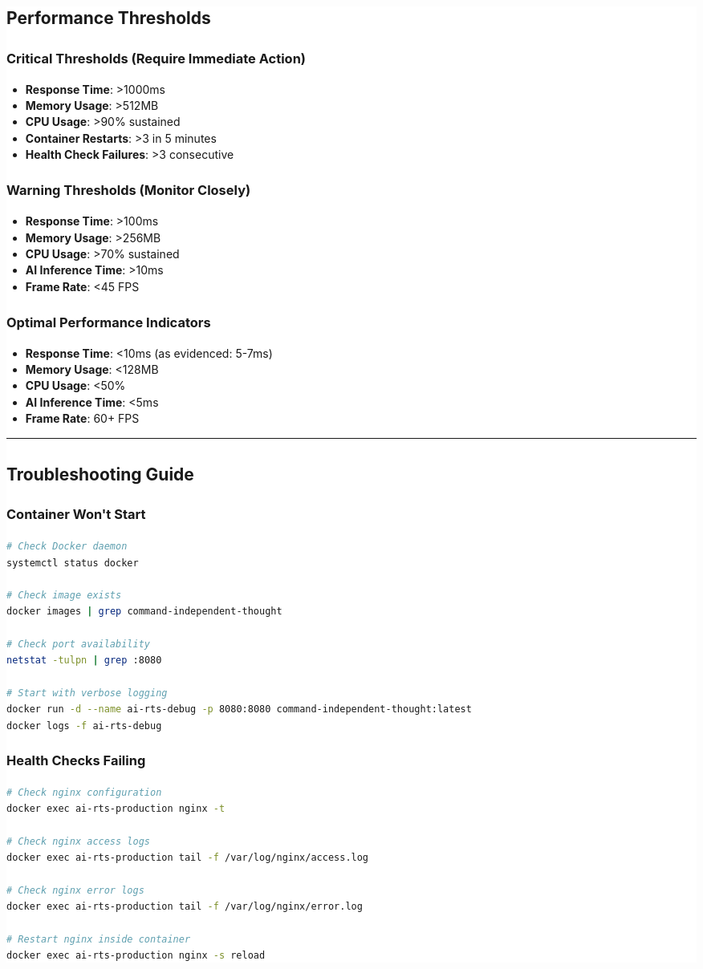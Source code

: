 
## Performance Thresholds

### Critical Thresholds (Require Immediate Action)
- **Response Time**: >1000ms
- **Memory Usage**: >512MB
- **CPU Usage**: >90% sustained
- **Container Restarts**: >3 in 5 minutes
- **Health Check Failures**: >3 consecutive

### Warning Thresholds (Monitor Closely)
- **Response Time**: >100ms
- **Memory Usage**: >256MB
- **CPU Usage**: >70% sustained
- **AI Inference Time**: >10ms
- **Frame Rate**: <45 FPS

### Optimal Performance Indicators
- **Response Time**: <10ms (as evidenced: 5-7ms)
- **Memory Usage**: <128MB
- **CPU Usage**: <50%
- **AI Inference Time**: <5ms
- **Frame Rate**: 60+ FPS

---

## Troubleshooting Guide

### Container Won't Start
```bash
# Check Docker daemon
systemctl status docker

# Check image exists
docker images | grep command-independent-thought

# Check port availability
netstat -tulpn | grep :8080

# Start with verbose logging
docker run -d --name ai-rts-debug -p 8080:8080 command-independent-thought:latest
docker logs -f ai-rts-debug
```

### Health Checks Failing
```bash
# Check nginx configuration
docker exec ai-rts-production nginx -t

# Check nginx access logs
docker exec ai-rts-production tail -f /var/log/nginx/access.log

# Check nginx error logs
docker exec ai-rts-production tail -f /var/log/nginx/error.log

# Restart nginx inside container
docker exec ai-rts-production nginx -s reload
```
